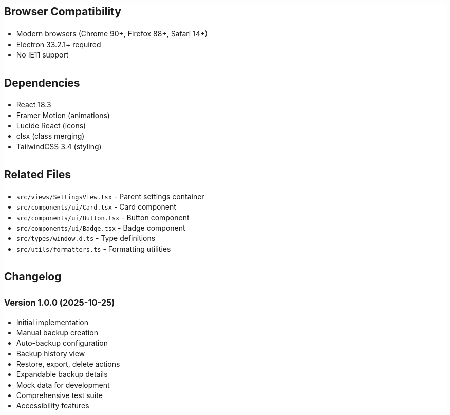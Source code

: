 ## Browser Compatibility

- Modern browsers (Chrome 90+, Firefox 88+, Safari 14+)
- Electron 33.2.1+ required
- No IE11 support

## Dependencies

- React 18.3
- Framer Motion (animations)
- Lucide React (icons)
- clsx (class merging)
- TailwindCSS 3.4 (styling)

## Related Files

- `src/views/SettingsView.tsx` - Parent settings container
- `src/components/ui/Card.tsx` - Card component
- `src/components/ui/Button.tsx` - Button component
- `src/components/ui/Badge.tsx` - Badge component
- `src/types/window.d.ts` - Type definitions
- `src/utils/formatters.ts` - Formatting utilities

## Changelog

### Version 1.0.0 (2025-10-25)

- Initial implementation
- Manual backup creation
- Auto-backup configuration
- Backup history view
- Restore, export, delete actions
- Expandable backup details
- Mock data for development
- Comprehensive test suite
- Accessibility features

